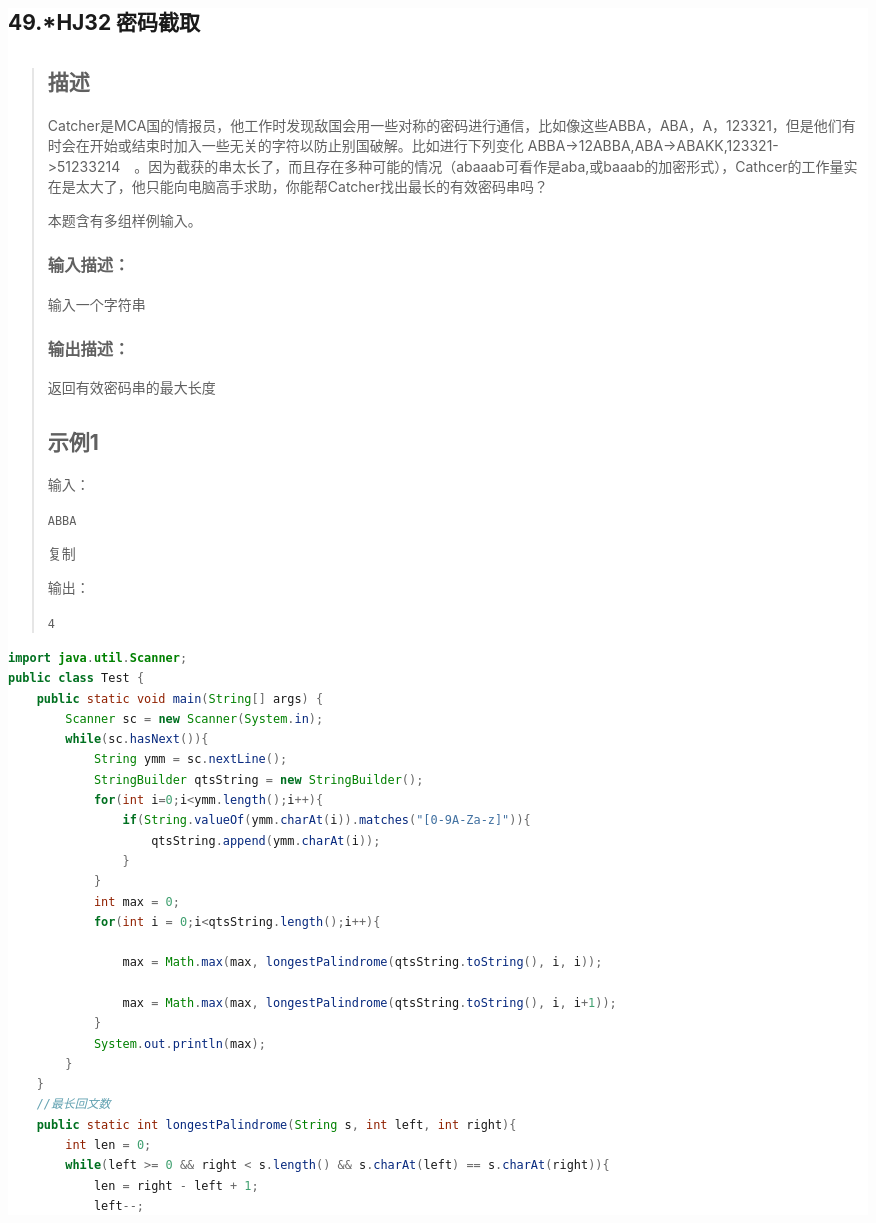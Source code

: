 
## 49.*HJ32 密码截取

> ## 描述
>
> Catcher是MCA国的情报员，他工作时发现敌国会用一些对称的密码进行通信，比如像这些ABBA，ABA，A，123321，但是他们有时会在开始或结束时加入一些无关的字符以防止别国破解。比如进行下列变化 ABBA->12ABBA,ABA->ABAKK,123321->51233214　。因为截获的串太长了，而且存在多种可能的情况（abaaab可看作是aba,或baaab的加密形式），Cathcer的工作量实在是太大了，他只能向电脑高手求助，你能帮Catcher找出最长的有效密码串吗？
>
> 本题含有多组样例输入。
>
> ### 输入描述：
>
> 输入一个字符串
>
> ### 输出描述：
>
> 返回有效密码串的最大长度
>
> ## 示例1
>
> 输入：
>
> ```
> ABBA
> ```
>
> 复制
>
> 输出：
>
> ```
> 4
> ```

```java
import java.util.Scanner;
public class Test {
    public static void main(String[] args) {
        Scanner sc = new Scanner(System.in);
        while(sc.hasNext()){
            String ymm = sc.nextLine();
            StringBuilder qtsString = new StringBuilder();
            for(int i=0;i<ymm.length();i++){
                if(String.valueOf(ymm.charAt(i)).matches("[0-9A-Za-z]")){
                    qtsString.append(ymm.charAt(i));
                }
            }
            int max = 0;
            for(int i = 0;i<qtsString.length();i++){

                max = Math.max(max, longestPalindrome(qtsString.toString(), i, i));

                max = Math.max(max, longestPalindrome(qtsString.toString(), i, i+1));
            }
            System.out.println(max);
        }
    }
    //最长回文数
    public static int longestPalindrome(String s, int left, int right){
        int len = 0;
        while(left >= 0 && right < s.length() && s.charAt(left) == s.charAt(right)){
            len = right - left + 1;
            left--;
```